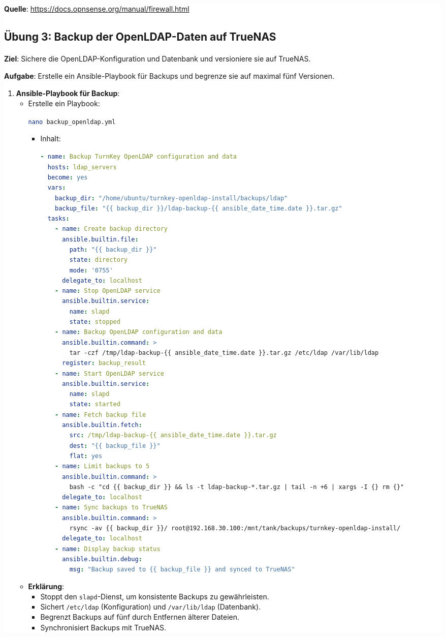 **Quelle**: https://docs.opnsense.org/manual/firewall.html

## Übung 3: Backup der OpenLDAP-Daten auf TrueNAS

**Ziel**: Sichere die OpenLDAP-Konfiguration und Datenbank und versioniere sie auf TrueNAS.

**Aufgabe**: Erstelle ein Ansible-Playbook für Backups und begrenze sie auf maximal fünf Versionen.

1. **Ansible-Playbook für Backup**:
   - Erstelle ein Playbook:
     ```bash
     nano backup_openldap.yml
     ```
     - Inhalt:
       ```yaml
       - name: Backup TurnKey OpenLDAP configuration and data
         hosts: ldap_servers
         become: yes
         vars:
           backup_dir: "/home/ubuntu/turnkey-openldap-install/backups/ldap"
           backup_file: "{{ backup_dir }}/ldap-backup-{{ ansible_date_time.date }}.tar.gz"
         tasks:
           - name: Create backup directory
             ansible.builtin.file:
               path: "{{ backup_dir }}"
               state: directory
               mode: '0755'
             delegate_to: localhost
           - name: Stop OpenLDAP service
             ansible.builtin.service:
               name: slapd
               state: stopped
           - name: Backup OpenLDAP configuration and data
             ansible.builtin.command: >
               tar -czf /tmp/ldap-backup-{{ ansible_date_time.date }}.tar.gz /etc/ldap /var/lib/ldap
             register: backup_result
           - name: Start OpenLDAP service
             ansible.builtin.service:
               name: slapd
               state: started
           - name: Fetch backup file
             ansible.builtin.fetch:
               src: /tmp/ldap-backup-{{ ansible_date_time.date }}.tar.gz
               dest: "{{ backup_file }}"
               flat: yes
           - name: Limit backups to 5
             ansible.builtin.command: >
               bash -c "cd {{ backup_dir }} && ls -t ldap-backup-*.tar.gz | tail -n +6 | xargs -I {} rm {}"
             delegate_to: localhost
           - name: Sync backups to TrueNAS
             ansible.builtin.command: >
               rsync -av {{ backup_dir }}/ root@192.168.30.100:/mnt/tank/backups/turnkey-openldap-install/
             delegate_to: localhost
           - name: Display backup status
             ansible.builtin.debug:
               msg: "Backup saved to {{ backup_file }} and synced to TrueNAS"
       ```
   - **Erklärung**:
     - Stoppt den `slapd`-Dienst, um konsistente Backups zu gewährleisten.
     - Sichert `/etc/ldap` (Konfiguration) und `/var/lib/ldap` (Datenbank).
     - Begrenzt Backups auf fünf durch Entfernen älterer Dateien.
     - Synchronisiert Backups mit TrueNAS.
